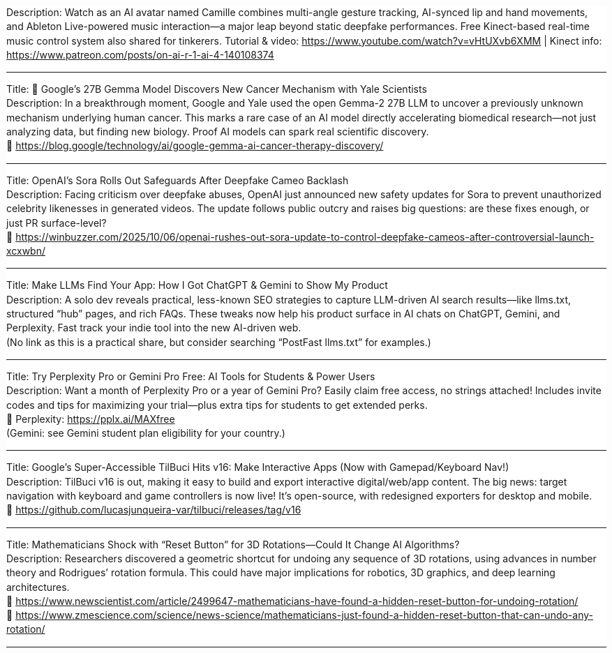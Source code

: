 Description: Watch as an AI avatar named Camille combines multi-angle gesture tracking, AI-synced lip and hand movements, and Ableton Live-powered music interaction—a major leap beyond static deepfake performances. Free Kinect-based real-time music control system also shared for tinkerers.
Tutorial & video: https://www.youtube.com/watch?v=vHtUXvb6XMM | Kinect info: https://www.patreon.com/posts/on-ai-r-1-ai-4-140108374

---

Title: 🚨 Google’s 27B Gemma Model Discovers New Cancer Mechanism with Yale Scientists  
Description: In a breakthrough moment, Google and Yale used the open Gemma-2 27B LLM to uncover a previously unknown mechanism underlying human cancer. This marks a rare case of an AI model directly accelerating biomedical research—not just analyzing data, but finding new biology. Proof AI models can spark real scientific discovery.  
🔗 https://blog.google/technology/ai/google-gemma-ai-cancer-therapy-discovery/

---

Title: OpenAI’s Sora Rolls Out Safeguards After Deepfake Cameo Backlash  
Description: Facing criticism over deepfake abuses, OpenAI just announced new safety updates for Sora to prevent unauthorized celebrity likenesses in generated videos. The update follows public outcry and raises big questions: are these fixes enough, or just PR surface-level?  
🔗 https://winbuzzer.com/2025/10/06/openai-rushes-out-sora-update-to-control-deepfake-cameos-after-controversial-launch-xcxwbn/

---

Title: Make LLMs Find Your App: How I Got ChatGPT & Gemini to Show My Product  
Description: A solo dev reveals practical, less-known SEO strategies to capture LLM-driven AI search results—like llms.txt, structured “hub” pages, and rich FAQs. These tweaks now help his product surface in AI chats on ChatGPT, Gemini, and Perplexity. Fast track your indie tool into the new AI-driven web.  
(No link as this is a practical share, but consider searching “PostFast llms.txt” for examples.)

---

Title: Try Perplexity Pro or Gemini Pro Free: AI Tools for Students & Power Users  
Description: Want a month of Perplexity Pro or a year of Gemini Pro? Easily claim free access, no strings attached! Includes invite codes and tips for maximizing your trial—plus extra tips for students to get extended perks.  
🔗 Perplexity: https://pplx.ai/MAXfree  
(Gemini: see Gemini student plan eligibility for your country.)

---

Title: Google’s Super-Accessible TilBuci Hits v16: Make Interactive Apps (Now with Gamepad/Keyboard Nav!)  
Description: TilBuci v16 is out, making it easy to build and export interactive digital/web/app content. The big news: target navigation with keyboard and game controllers is now live! It’s open-source, with redesigned exporters for desktop and mobile.  
🔗 https://github.com/lucasjunqueira-var/tilbuci/releases/tag/v16

---

Title: Mathematicians Shock with “Reset Button” for 3D Rotations—Could It Change AI Algorithms?  
Description: Researchers discovered a geometric shortcut for undoing any sequence of 3D rotations, using advances in number theory and Rodrigues’ rotation formula. This could have major implications for robotics, 3D graphics, and deep learning architectures.  
🔗 https://www.newscientist.com/article/2499647-mathematicians-have-found-a-hidden-reset-button-for-undoing-rotation/  
🔗 https://www.zmescience.com/science/news-science/mathematicians-just-found-a-hidden-reset-button-that-can-undo-any-rotation/

---